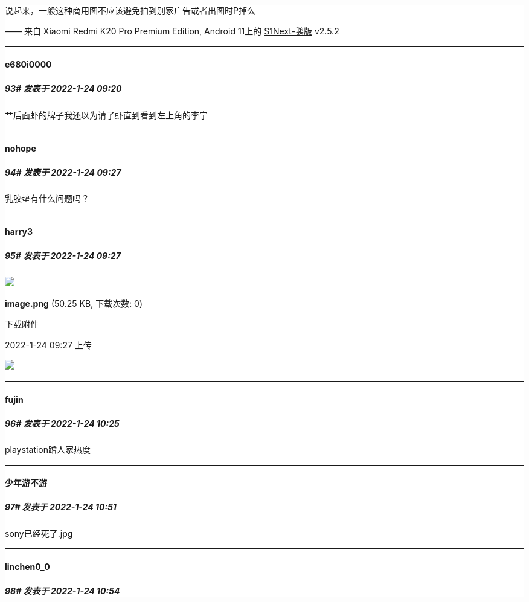 说起来，一般这种商用图不应该避免拍到别家广告或者出图时P掉么

—— 来自 Xiaomi Redmi K20 Pro Premium Edition, Android 11上的 [S1Next-鹅版](https://github.com/ykrank/S1-Next/releases) v2.5.2

*****

####  e680i0000  
##### 93#       发表于 2022-1-24 09:20

艹后面虾的牌子我还以为请了虾直到看到左上角的李宁



*****

####  nohope  
##### 94#       发表于 2022-1-24 09:27

乳胶垫有什么问题吗？

*****

####  harry3  
##### 95#       发表于 2022-1-24 09:27

<img src="https://img.saraba1st.com/forum/202201/24/092747eghdxemeini780u8.png" referrerpolicy="no-referrer">

<strong>image.png</strong> (50.25 KB, 下载次数: 0)

下载附件

2022-1-24 09:27 上传

<img src="https://static.saraba1st.com/image/smiley/face2017/067.png" referrerpolicy="no-referrer">



*****

####  fujin  
##### 96#       发表于 2022-1-24 10:25

playstation蹭人家热度



*****

####  少年游不游  
##### 97#       发表于 2022-1-24 10:51

sony已经死了.jpg

*****

####  linchen0_0  
##### 98#       发表于 2022-1-24 10:54
